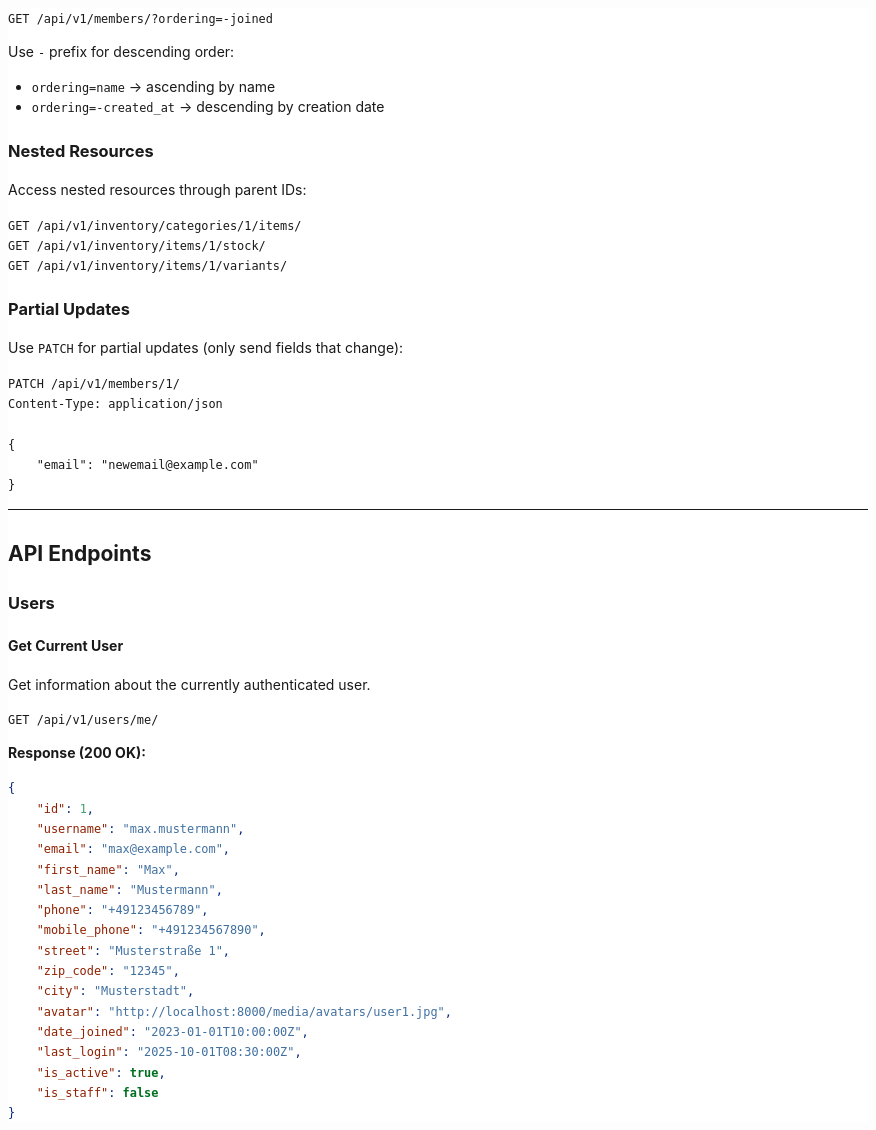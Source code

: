 ```http
GET /api/v1/members/?ordering=-joined
```

Use `-` prefix for descending order:
- `ordering=name` → ascending by name
- `ordering=-created_at` → descending by creation date

### Nested Resources

Access nested resources through parent IDs:

```http
GET /api/v1/inventory/categories/1/items/
GET /api/v1/inventory/items/1/stock/
GET /api/v1/inventory/items/1/variants/
```

### Partial Updates

Use `PATCH` for partial updates (only send fields that change):

```http
PATCH /api/v1/members/1/
Content-Type: application/json

{
    "email": "newemail@example.com"
}
```

---

## API Endpoints

### Users

#### Get Current User

Get information about the currently authenticated user.

```http
GET /api/v1/users/me/
```

**Response (200 OK):**
```json
{
    "id": 1,
    "username": "max.mustermann",
    "email": "max@example.com",
    "first_name": "Max",
    "last_name": "Mustermann",
    "phone": "+49123456789",
    "mobile_phone": "+491234567890",
    "street": "Musterstraße 1",
    "zip_code": "12345",
    "city": "Musterstadt",
    "avatar": "http://localhost:8000/media/avatars/user1.jpg",
    "date_joined": "2023-01-01T10:00:00Z",
    "last_login": "2025-10-01T08:30:00Z",
    "is_active": true,
    "is_staff": false
}
```
